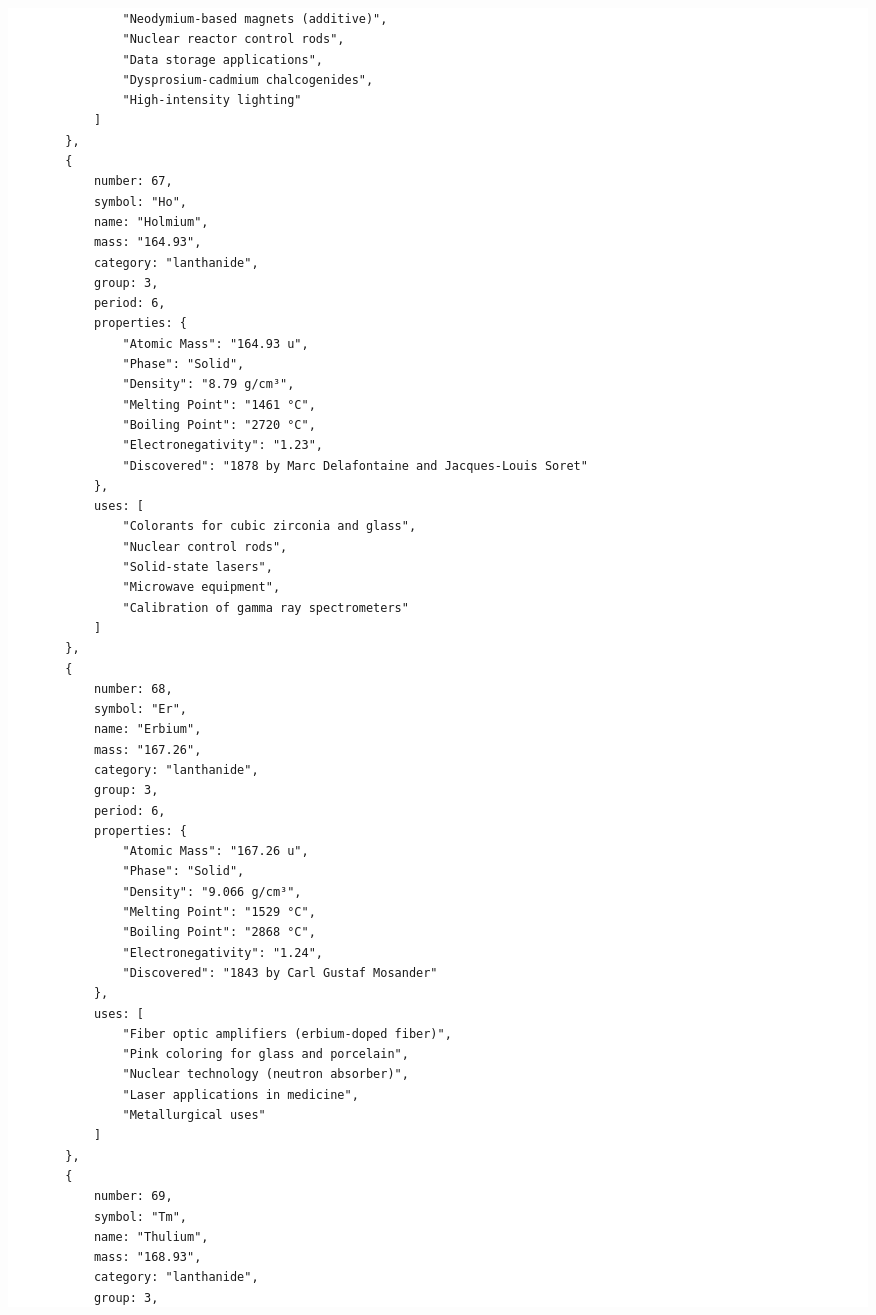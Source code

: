                     "Neodymium-based magnets (additive)",
                    "Nuclear reactor control rods",
                    "Data storage applications",
                    "Dysprosium-cadmium chalcogenides",
                    "High-intensity lighting"
                ]
            },
            {
                number: 67,
                symbol: "Ho",
                name: "Holmium",
                mass: "164.93",
                category: "lanthanide",
                group: 3,
                period: 6,
                properties: {
                    "Atomic Mass": "164.93 u",
                    "Phase": "Solid",
                    "Density": "8.79 g/cm³",
                    "Melting Point": "1461 °C",
                    "Boiling Point": "2720 °C",
                    "Electronegativity": "1.23",
                    "Discovered": "1878 by Marc Delafontaine and Jacques-Louis Soret"
                },
                uses: [
                    "Colorants for cubic zirconia and glass",
                    "Nuclear control rods",
                    "Solid-state lasers",
                    "Microwave equipment",
                    "Calibration of gamma ray spectrometers"
                ]
            },
            {
                number: 68,
                symbol: "Er",
                name: "Erbium",
                mass: "167.26",
                category: "lanthanide",
                group: 3,
                period: 6,
                properties: {
                    "Atomic Mass": "167.26 u",
                    "Phase": "Solid",
                    "Density": "9.066 g/cm³",
                    "Melting Point": "1529 °C",
                    "Boiling Point": "2868 °C",
                    "Electronegativity": "1.24",
                    "Discovered": "1843 by Carl Gustaf Mosander"
                },
                uses: [
                    "Fiber optic amplifiers (erbium-doped fiber)",
                    "Pink coloring for glass and porcelain",
                    "Nuclear technology (neutron absorber)",
                    "Laser applications in medicine",
                    "Metallurgical uses"
                ]
            },
            {
                number: 69,
                symbol: "Tm",
                name: "Thulium",
                mass: "168.93",
                category: "lanthanide",
                group: 3,